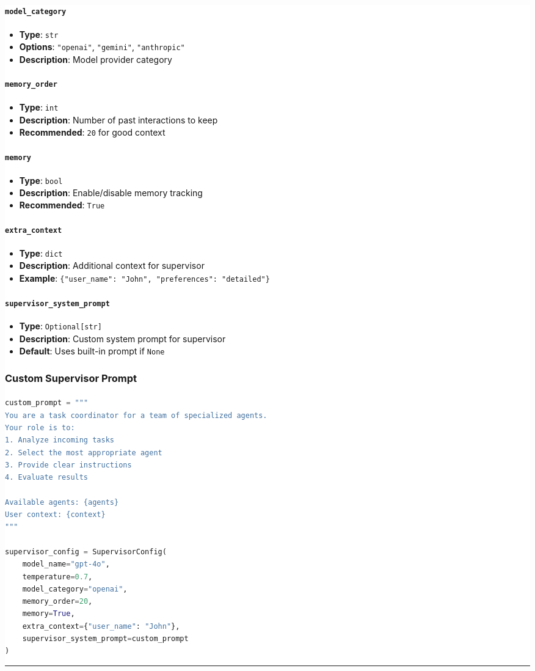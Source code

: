 #### `model_category`
- **Type**: `str`
- **Options**: `"openai"`, `"gemini"`, `"anthropic"`
- **Description**: Model provider category

#### `memory_order`
- **Type**: `int`
- **Description**: Number of past interactions to keep
- **Recommended**: `20` for good context

#### `memory`
- **Type**: `bool`
- **Description**: Enable/disable memory tracking
- **Recommended**: `True`

#### `extra_context`
- **Type**: `dict`
- **Description**: Additional context for supervisor
- **Example**: `{"user_name": "John", "preferences": "detailed"}`

#### `supervisor_system_prompt`
- **Type**: `Optional[str]`
- **Description**: Custom system prompt for supervisor
- **Default**: Uses built-in prompt if `None`

### Custom Supervisor Prompt

```python
custom_prompt = """
You are a task coordinator for a team of specialized agents.
Your role is to:
1. Analyze incoming tasks
2. Select the most appropriate agent
3. Provide clear instructions
4. Evaluate results

Available agents: {agents}
User context: {context}
"""

supervisor_config = SupervisorConfig(
    model_name="gpt-4o",
    temperature=0.7,
    model_category="openai",
    memory_order=20,
    memory=True,
    extra_context={"user_name": "John"},
    supervisor_system_prompt=custom_prompt
)
```

---

